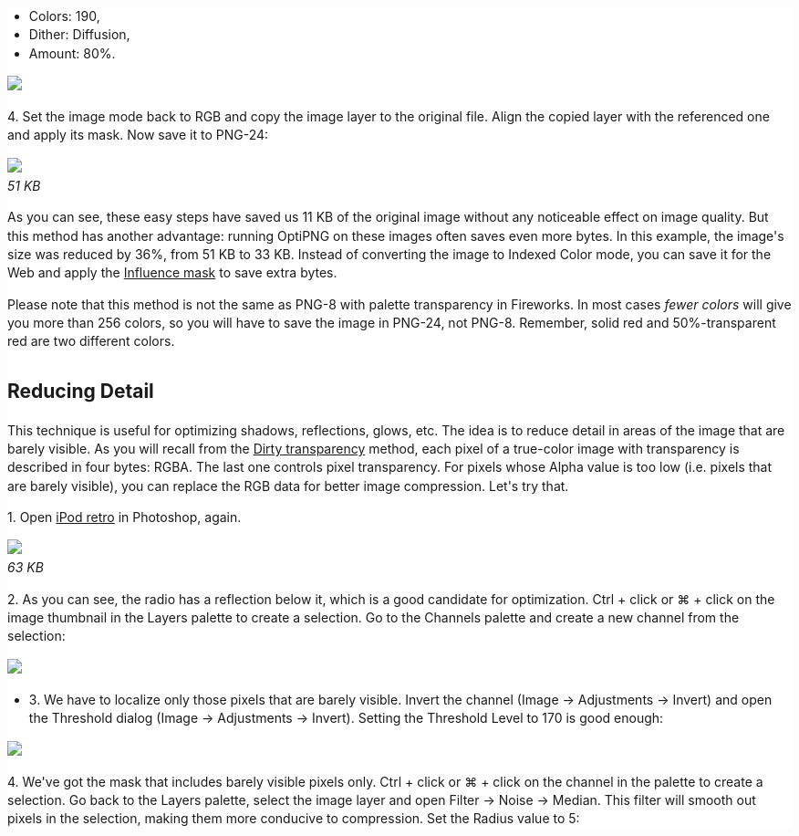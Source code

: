 *   Colors: 190,
*   Dither: Diffusion,
*   Amount: 80%.

![](https://archive.smashing.media/assets/344dbf88-fdf9-42bb-adb4-46f01eedd629/c3a9838a-30b2-4362-8bb6-668eead3b6e3/step2.png)

4\. Set the image mode back to RGB and copy the image layer to the original file. Align the copied layer with the referenced one and apply its mask. Now save it to PNG-24:

![](https://archive.smashing.media/assets/344dbf88-fdf9-42bb-adb4-46f01eedd629/0cb42659-bc2d-4b95-8ee1-3118214c1444/step3.png)  
_51 KB_

As you can see, these easy steps have saved us 11 KB of the original image without any noticeable effect on image quality. But this method has another advantage: running OptiPNG on these images often saves even more bytes. In this example, the image's size was reduced by 36%, from 51 KB to 33 KB. Instead of converting the image to Indexed Color mode, you can save it for the Web and apply the [Influence mask](https://www.smashingmagazine.com/2009/07/15/clever-png-optimization-techniques/#influence-mask) to save extra bytes.

Please note that this method is not the same as PNG-8 with palette transparency in Fireworks. In most cases _fewer colors_ will give you more than 256 colors, so you will have to save the image in PNG-24, not PNG-8\. Remember, solid red and 50%-transparent red are two different colors.</p>

## <a name="lowering-details"></a>Reducing Detail

This technique is useful for optimizing shadows, reflections, glows, etc. The idea is to reduce detail in areas of the image that are barely visible. As you will recall from the [Dirty transparency](https://www.smashingmagazine.com/2009/07/15/clever-png-optimization-techniques/#dirty-transparency) method, each pixel of a true-color image with transparency is described in four bytes: RGBA. The last one controls pixel transparency. For pixels whose Alpha value is too low (i.e. pixels that are barely visible), you can replace the RGB data for better image compression. Let's try that.

1\. Open [iPod retro](https://archive.smashing.media/assets/344dbf88-fdf9-42bb-adb4-46f01eedd629/1ad7c668-2187-4979-a77f-8c61a52e7c43/split-reference.png) in Photoshop, again.

![](https://archive.smashing.media/assets/344dbf88-fdf9-42bb-adb4-46f01eedd629/1ad7c668-2187-4979-a77f-8c61a52e7c43/split-reference.png)  
_63 KB_

2\. As you can see, the radio has a reflection below it, which is a good candidate for optimization. Ctrl + click or ⌘ + click on the image thumbnail in the Layers palette to create a selection. Go to the Channels palette and create a new channel from the selection:

![](https://archive.smashing.media/assets/344dbf88-fdf9-42bb-adb4-46f01eedd629/2ea36c7d-be02-4d89-9b3a-6fedcee219f8/mask.png)

*   3\. We have to localize only those pixels that are barely visible. Invert the channel (Image → Adjustments → Invert) and open the Threshold dialog (Image → Adjustments → Invert). Setting the Threshold Level to 170 is good enough:

![](https://archive.smashing.media/assets/344dbf88-fdf9-42bb-adb4-46f01eedd629/8413492b-7ada-4990-874c-72591b046b8e/threshold.png)

4\. We've got the mask that includes barely visible pixels only. Ctrl + click or ⌘ + click on the channel in the palette to create a selection. Go back to the Layers palette, select the image layer and open Filter → Noise → Median. This filter will smooth out pixels in the selection, making them more conducive to compression. Set the Radius value to 5:
